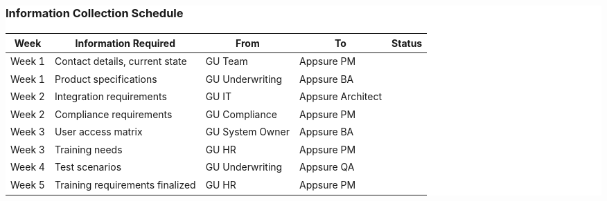 ### Information Collection Schedule

| Week | Information Required | From | To | Status |
|------|---------------------|------|-----|--------|
| Week 1 | Contact details, current state | GU Team | Appsure PM | |
| Week 1 | Product specifications | GU Underwriting | Appsure BA | |
| Week 2 | Integration requirements | GU IT | Appsure Architect | |
| Week 2 | Compliance requirements | GU Compliance | Appsure PM | |
| Week 3 | User access matrix | GU System Owner | Appsure BA | |
| Week 3 | Training needs | GU HR | Appsure PM | |
| Week 4 | Test scenarios | GU Underwriting | Appsure QA | |
| Week 5 | Training requirements finalized | GU HR | Appsure PM | |